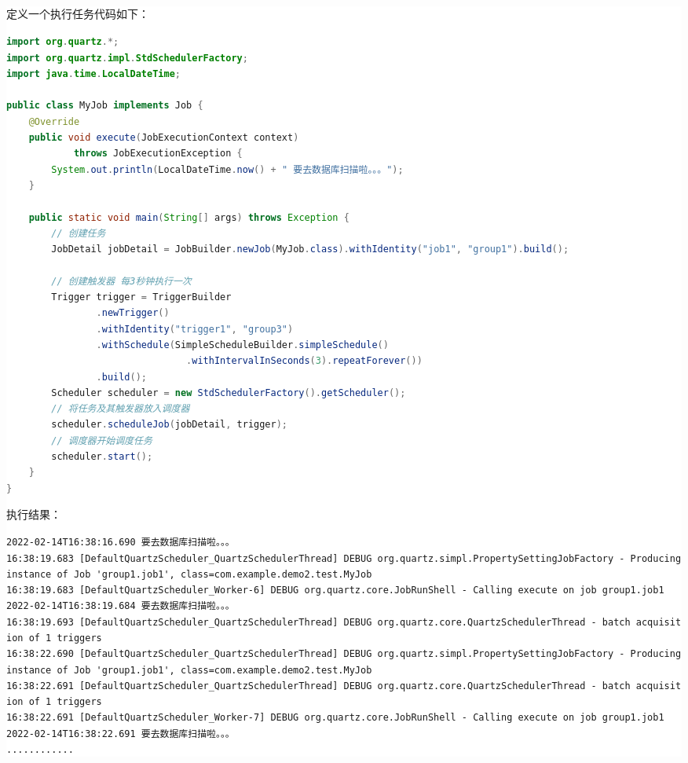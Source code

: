 定义一个执行任务代码如下：
```java
import org.quartz.*;
import org.quartz.impl.StdSchedulerFactory;
import java.time.LocalDateTime;

public class MyJob implements Job {
    @Override
    public void execute(JobExecutionContext context)
            throws JobExecutionException {
        System.out.println(LocalDateTime.now() + " 要去数据库扫描啦。。。");
    }

    public static void main(String[] args) throws Exception {
        // 创建任务
        JobDetail jobDetail = JobBuilder.newJob(MyJob.class).withIdentity("job1", "group1").build();

        // 创建触发器 每3秒钟执行一次
        Trigger trigger = TriggerBuilder
                .newTrigger()
                .withIdentity("trigger1", "group3")
                .withSchedule(SimpleScheduleBuilder.simpleSchedule()
                                .withIntervalInSeconds(3).repeatForever())
                .build();
        Scheduler scheduler = new StdSchedulerFactory().getScheduler();
        // 将任务及其触发器放入调度器
        scheduler.scheduleJob(jobDetail, trigger);
        // 调度器开始调度任务
        scheduler.start();
    }
}
```

执行结果：
```
2022-02-14T16:38:16.690 要去数据库扫描啦。。。
16:38:19.683 [DefaultQuartzScheduler_QuartzSchedulerThread] DEBUG org.quartz.simpl.PropertySettingJobFactory - Producing instance of Job 'group1.job1', class=com.example.demo2.test.MyJob
16:38:19.683 [DefaultQuartzScheduler_Worker-6] DEBUG org.quartz.core.JobRunShell - Calling execute on job group1.job1
2022-02-14T16:38:19.684 要去数据库扫描啦。。。
16:38:19.693 [DefaultQuartzScheduler_QuartzSchedulerThread] DEBUG org.quartz.core.QuartzSchedulerThread - batch acquisition of 1 triggers
16:38:22.690 [DefaultQuartzScheduler_QuartzSchedulerThread] DEBUG org.quartz.simpl.PropertySettingJobFactory - Producing instance of Job 'group1.job1', class=com.example.demo2.test.MyJob
16:38:22.691 [DefaultQuartzScheduler_QuartzSchedulerThread] DEBUG org.quartz.core.QuartzSchedulerThread - batch acquisition of 1 triggers
16:38:22.691 [DefaultQuartzScheduler_Worker-7] DEBUG org.quartz.core.JobRunShell - Calling execute on job group1.job1
2022-02-14T16:38:22.691 要去数据库扫描啦。。。
............
```
